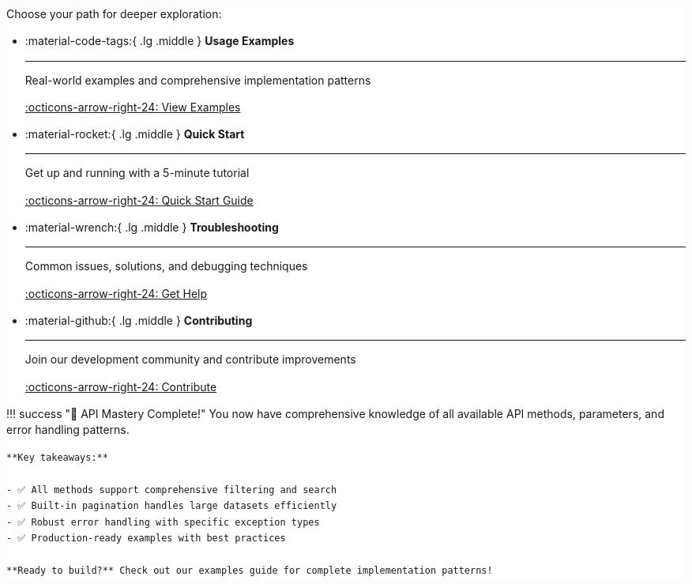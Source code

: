 Choose your path for deeper exploration:

<div class="grid cards" markdown>

-   :material-code-tags:{ .lg .middle } **Usage Examples**

    ---

    Real-world examples and comprehensive implementation patterns

    [:octicons-arrow-right-24: View Examples](../guides/examples.md)

-   :material-rocket:{ .lg .middle } **Quick Start**

    ---

    Get up and running with a 5-minute tutorial

    [:octicons-arrow-right-24: Quick Start Guide](../getting-started/quickstart.md)

-   :material-wrench:{ .lg .middle } **Troubleshooting**

    ---

    Common issues, solutions, and debugging techniques

    [:octicons-arrow-right-24: Get Help](../guides/troubleshooting.md)

-   :material-github:{ .lg .middle } **Contributing**

    ---

    Join our development community and contribute improvements

    [:octicons-arrow-right-24: Contribute](../development/contributing.md)

</div>

!!! success "🎯 API Mastery Complete!"
    You now have comprehensive knowledge of all available API methods, parameters, and error handling patterns.
    
    **Key takeaways:**
    
    - ✅ All methods support comprehensive filtering and search
    - ✅ Built-in pagination handles large datasets efficiently  
    - ✅ Robust error handling with specific exception types
    - ✅ Production-ready examples with best practices
    
    **Ready to build?** Check out our examples guide for complete implementation patterns! 